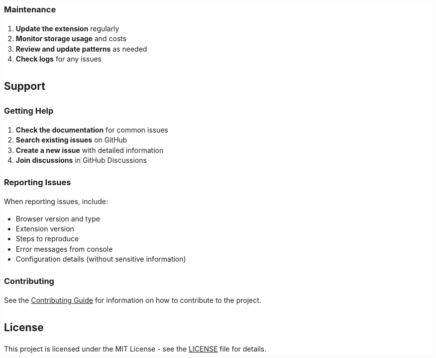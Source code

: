 ### Maintenance

1. **Update the extension** regularly
2. **Monitor storage usage** and costs
3. **Review and update patterns** as needed
4. **Check logs** for any issues

## Support

### Getting Help

1. **Check the documentation** for common issues
2. **Search existing issues** on GitHub
3. **Create a new issue** with detailed information
4. **Join discussions** in GitHub Discussions

### Reporting Issues

When reporting issues, include:
- Browser version and type
- Extension version
- Steps to reproduce
- Error messages from console
- Configuration details (without sensitive information)

### Contributing

See the [Contributing Guide](CONTRIBUTING.md) for information on how to contribute to the project.

## License

This project is licensed under the MIT License - see the [LICENSE](LICENSE) file for details.
